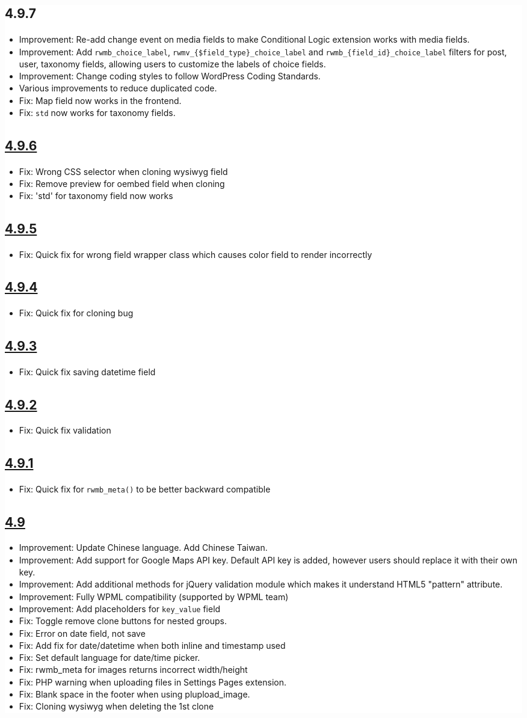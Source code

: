 ## 4.9.7
- Improvement: Re-add change event on media fields to make Conditional Logic extension works with media fields.
- Improvement: Add `rwmb_choice_label`, `rwmv_{$field_type}_choice_label` and `rwmb_{field_id}_choice_label` filters for post, user, taxonomy fields, allowing users to customize the labels of choice fields.
- Improvement: Change coding styles to follow WordPress Coding Standards.
- Various improvements to reduce duplicated code.
- Fix: Map field now works in the frontend.
- Fix: `std` now works for taxonomy fields.

## [4.9.6]
- Fix: Wrong CSS selector when cloning wysiwyg field
- Fix: Remove preview for oembed field when cloning
- Fix: 'std' for taxonomy field now works

## [4.9.5]
- Fix: Quick fix for wrong field wrapper class which causes color field to render incorrectly

## [4.9.4]
- Fix: Quick fix for cloning bug

## [4.9.3]
- Fix: Quick fix saving datetime field

## [4.9.2]
- Fix: Quick fix validation

## [4.9.1]
- Fix: Quick fix for `rwmb_meta()` to be better backward compatible

## [4.9]
- Improvement: Update Chinese language. Add Chinese Taiwan.
- Improvement: Add support for Google Maps API key. Default API key is added, however users should replace it with their own key.
- Improvement: Add additional methods for jQuery validation module which makes it understand HTML5 "pattern" attribute.
- Improvement: Fully WPML compatibility (supported by WPML team)
- Improvement: Add placeholders for `key_value` field
- Fix: Toggle remove clone buttons for nested groups.
- Fix: Error on date field, not save
- Fix: Add fix for date/datetime when both inline and timestamp used
- Fix: Set default language for date/time picker.
- Fix: rwmb_meta for images returns incorrect width/height
- Fix: PHP warning when uploading files in Settings Pages extension.
- Fix: Blank space in the footer when using plupload_image.
- Fix: Cloning wysiwyg when deleting the 1st clone


[4.16.1]: https://github.com/rilwis/meta-box/compare/4.16.0...4.16.1
[4.16.0]: https://github.com/rilwis/meta-box/compare/4.15.9...4.16.0
[4.15.9]: https://github.com/rilwis/meta-box/compare/4.15.8...4.15.9
[4.15.8]: https://github.com/rilwis/meta-box/compare/4.15.7...4.15.8
[4.15.7]: https://github.com/rilwis/meta-box/compare/4.15.6...4.15.7
[4.15.6]: https://github.com/rilwis/meta-box/compare/4.15.5...4.15.6
[4.15.5]: https://github.com/rilwis/meta-box/compare/4.15.4...4.15.5
[4.15.4]: https://github.com/rilwis/meta-box/compare/4.15.3...4.15.4
[4.15.3]: https://github.com/rilwis/meta-box/compare/4.15.2...4.15.3
[4.15.2]: https://github.com/rilwis/meta-box/compare/4.15.1...4.15.2
[4.15.1]: https://github.com/rilwis/meta-box/compare/4.15.0...4.15.1
[4.15.0]: https://github.com/rilwis/meta-box/compare/4.14.11...4.15.0
[4.14.11]: https://github.com/rilwis/meta-box/compare/4.14.10...4.14.11
[4.14.10]: https://github.com/rilwis/meta-box/compare/4.14.9...4.14.10
[4.14.9]: https://github.com/rilwis/meta-box/compare/4.14.8...4.14.9
[4.14.8]: https://github.com/rilwis/meta-box/compare/4.14.7...4.14.8
[4.14.7]: https://github.com/rilwis/meta-box/compare/4.14.6...4.14.7
[4.14.6]: https://github.com/rilwis/meta-box/compare/4.14.5...4.14.6
[4.14.5]: https://github.com/rilwis/meta-box/compare/4.14.4...4.14.5
[4.14.4]: https://github.com/rilwis/meta-box/compare/4.14.3...4.14.4
[4.14.3]: https://github.com/rilwis/meta-box/compare/4.14.2...4.14.3
[4.14.2]: https://github.com/rilwis/meta-box/compare/4.14.1...4.14.2
[4.14.1]: https://github.com/rilwis/meta-box/compare/4.14.0...4.14.1
[4.14.0]: https://github.com/rilwis/meta-box/compare/4.13.4...4.14.0
[4.13.4]: https://github.com/rilwis/meta-box/compare/4.13.3...4.13.4
[4.13.3]: https://github.com/rilwis/meta-box/compare/4.13.2...4.13.3
[4.13.2]: https://github.com/rilwis/meta-box/compare/4.13.1...4.13.2
[4.13.1]: https://github.com/rilwis/meta-box/compare/4.13.0...4.13.1
[4.13.0]: https://github.com/rilwis/meta-box/compare/4.12.6...4.13.0
[4.12.6]: https://github.com/rilwis/meta-box/compare/4.12.5...4.12.6
[4.12.5]: https://github.com/rilwis/meta-box/compare/4.12.4...4.12.5
[4.12.4]: https://github.com/rilwis/meta-box/compare/4.12.3...4.12.4
[4.12.3]: https://github.com/rilwis/meta-box/compare/4.12.2...4.12.3
[4.12.2]: https://github.com/rilwis/meta-box/compare/4.12.1...4.12.2
[4.12.1]: https://github.com/rilwis/meta-box/compare/4.12...4.12.1
[4.12]: https://github.com/rilwis/meta-box/compare/4.11.3...4.12
[4.11.3]: https://github.com/rilwis/meta-box/compare/4.11.2...4.11.3
[4.11.2]: https://github.com/rilwis/meta-box/compare/4.11.1...4.11.2
[4.11.1]: https://github.com/rilwis/meta-box/compare/4.11...4.11.1
[4.11]: https://github.com/rilwis/meta-box/compare/4.10.4...4.11
[4.10.4]: https://github.com/rilwis/meta-box/compare/4.10.3...4.10.4
[4.10.3]: https://github.com/rilwis/meta-box/compare/4.10.2...4.10.3
[4.10.2]: https://github.com/rilwis/meta-box/compare/4.10.1...4.10.2
[4.10.1]: https://github.com/rilwis/meta-box/compare/4.10...4.10.1
[4.10]: https://github.com/rilwis/meta-box/compare/4.9.6...4.10
[4.9.6]: https://github.com/rilwis/meta-box/compare/4.9.5...4.9.6
[4.9.5]: https://github.com/rilwis/meta-box/compare/4.9.4...4.9.5
[4.9.4]: https://github.com/rilwis/meta-box/compare/4.9.3...4.9.4
[4.9.3]: https://github.com/rilwis/meta-box/compare/4.9.2...4.9.3
[4.9.2]: https://github.com/rilwis/meta-box/compare/4.9.1...4.9.2
[4.9.1]: https://github.com/rilwis/meta-box/compare/4.9...4.9.1
[4.9]: https://github.com/rilwis/meta-box/compare/4.8.7...4.9
[4.8.7]: https://github.com/rilwis/meta-box/compare/4.8.6...4.8.7
[4.8.6]: https://github.com/rilwis/meta-box/compare/4.8.5...4.8.6
[4.8.5]: https://github.com/rilwis/meta-box/compare/4.8.4...4.8.5
[4.8.4]: https://github.com/rilwis/meta-box/compare/4.8.3...4.8.4
[4.8.3]: https://github.com/rilwis/meta-box/compare/4.8.2...4.8.3
[4.8.2]: https://github.com/rilwis/meta-box/compare/4.8.1...4.8.2
[4.8.1]: https://github.com/rilwis/meta-box/compare/4.8.0...4.8.1
[4.8.0]: https://github.com/rilwis/meta-box/compare/4.7.3...4.8.0
[4.7.3]: https://github.com/rilwis/meta-box/compare/4.7.2...4.7.3
[4.7.2]: https://github.com/rilwis/meta-box/compare/4.7.1...4.7.2
[4.7.1]: https://github.com/rilwis/meta-box/compare/4.7...4.7.1
[4.7]: https://github.com/rilwis/meta-box/compare/4.6...4.7
[4.6]: https://github.com/rilwis/meta-box/compare/4.5.7...4.6
[4.6]: https://github.com/rilwis/meta-box/compare/4.5.7...4.6
[4.5.7]: https://github.com/rilwis/meta-box/compare/4.5.6...4.5.7
[4.5.6]: https://github.com/rilwis/meta-box/compare/4.5.5...4.5.6
[4.5.5]: https://github.com/rilwis/meta-box/compare/4.5.4...4.5.5
[4.5.4]: https://github.com/rilwis/meta-box/compare/4.5.3...4.5.4
[4.5.3]: https://github.com/rilwis/meta-box/compare/4.5.2...4.5.3
[4.5.2]: https://github.com/rilwis/meta-box/compare/4.5.1...4.5.2
[4.5.1]: https://github.com/rilwis/meta-box/compare/4.5...4.5.1
[4.5]: https://github.com/rilwis/meta-box/compare/4.4.3...4.5
[4.4.3]: https://github.com/rilwis/meta-box/compare/4.4.2...4.4.3
[4.4.2]: https://github.com/rilwis/meta-box/compare/4.4.1...4.4.2
[4.4.1]: https://github.com/rilwis/meta-box/compare/4.4.0...4.4.1
[4.4.0]: https://github.com/rilwis/meta-box/compare/4.3.11...4.4.0
[4.3.11]: https://github.com/rilwis/meta-box/compare/4.3.10...4.3.11
[4.3.10]: https://github.com/rilwis/meta-box/compare/4.3.9...4.3.10
[4.3.9]: https://github.com/rilwis/meta-box/compare/4.3.8...4.3.9
[4.3.8]: https://github.com/rilwis/meta-box/compare/4.3.7...4.3.8
[4.3.7]: https://github.com/rilwis/meta-box/compare/4.3.6...4.3.7
[4.3.6]: https://github.com/rilwis/meta-box/compare/4.3.5...4.3.6
[4.3.5]: https://github.com/rilwis/meta-box/compare/4.3.4...4.3.5
[4.3.4]: https://github.com/rilwis/meta-box/compare/4.3.3...4.3.4
[4.3.3]: https://github.com/rilwis/meta-box/compare/4.3.2...4.3.3
[4.3.2]: https://github.com/rilwis/meta-box/compare/4.3.1...4.3.2
[4.3.1]: https://github.com/rilwis/meta-box/compare/4.3...4.3.1
[4.3]: https://github.com/rilwis/meta-box/compare/4.2.4...4.3
[4.2.4]: https://github.com/rilwis/meta-box/compare/4.2.3...4.2.4
[4.2.3]: https://github.com/rilwis/meta-box/compare/4.2.2...4.2.3
[4.2.2]: https://github.com/rilwis/meta-box/compare/4.2.1...4.2.2
[4.2.1]: https://github.com/rilwis/meta-box/compare/4.2...4.2.1
[4.2]: https://github.com/rilwis/meta-box/compare/4.1.11...4.2
[4.1.11]: https://github.com/rilwis/meta-box/compare/4.1.10...4.1.11